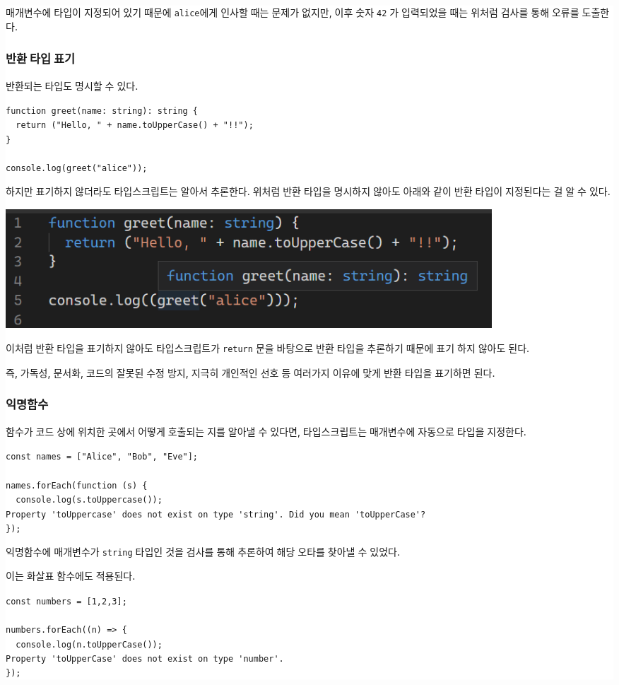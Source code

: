 매개변수에 타입이 지정되어 있기 때문에 `alice`에게 인사할 때는 문제가 없지만, 이후 숫자 `42` 가 입력되었을 때는 위처럼 검사를 통해 오류를 도출한다.

### 반환 타입 표기

반환되는 타입도 명시할 수 있다. 

```tsx
function greet(name: string): string {
  return ("Hello, " + name.toUpperCase() + "!!");
}

console.log(greet("alice"));
```

하지만 표기하지 않더라도 타입스크립트는 알아서 추론한다. 위처럼 반환 타입을 명시하지 않아도 아래와 같이 반환 타입이 지정된다는 걸 알 수 있다.

<img src="./image/반환타입.png" width="80%">

이처럼 반환 타입을 표기하지 않아도 타입스크립트가 `return` 문을 바탕으로 반환 타입을 추론하기 때문에 표기 하지 않아도 된다. 

즉, 가독성, 문서화, 코드의 잘못된 수정 방지, 지극히 개인적인 선호 등 여러가지 이유에 맞게 반환 타입을 표기하면 된다.

### 익명함수

함수가 코드 상에 위치한 곳에서 어떻게 호출되는 지를 알아낼 수 있다면, 타입스크립트는 매개변수에 자동으로 타입을 지정한다.

```tsx
const names = ["Alice", "Bob", "Eve"];

names.forEach(function (s) {
  console.log(s.toUppercase());
Property 'toUppercase' does not exist on type 'string'. Did you mean 'toUpperCase'?
});
```

익명함수에 매개변수가 `string` 타입인 것을 검사를 통해 추론하여 해당 오타를 찾아낼 수 있었다.

이는 화살표 함수에도 적용된다.

```tsx
const numbers = [1,2,3];

numbers.forEach((n) => {
  console.log(n.toUpperCase());
Property 'toUpperCase' does not exist on type 'number'.
});
```
